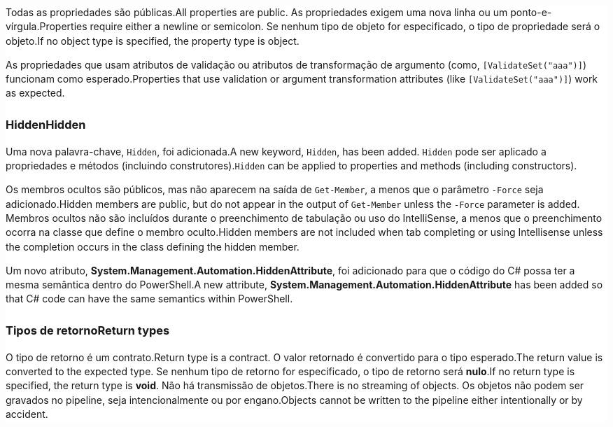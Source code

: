 <span data-ttu-id="4d0ff-187">Todas as propriedades são públicas.</span><span class="sxs-lookup"><span data-stu-id="4d0ff-187">All properties are public.</span></span> <span data-ttu-id="4d0ff-188">As propriedades exigem uma nova linha ou um ponto-e-vírgula.</span><span class="sxs-lookup"><span data-stu-id="4d0ff-188">Properties require either a newline or semicolon.</span></span> <span data-ttu-id="4d0ff-189">Se nenhum tipo de objeto for especificado, o tipo de propriedade será o objeto.</span><span class="sxs-lookup"><span data-stu-id="4d0ff-189">If no object type is specified, the property type is object.</span></span>

<span data-ttu-id="4d0ff-190">As propriedades que usam atributos de validação ou atributos de transformação de argumento (como, `[ValidateSet("aaa")]`) funcionam como esperado.</span><span class="sxs-lookup"><span data-stu-id="4d0ff-190">Properties that use validation or argument transformation attributes (like `[ValidateSet("aaa")]`) work as expected.</span></span>

### <a name="hidden"></a><span data-ttu-id="4d0ff-191">Hidden</span><span class="sxs-lookup"><span data-stu-id="4d0ff-191">Hidden</span></span>

<span data-ttu-id="4d0ff-192">Uma nova palavra-chave, `Hidden`, foi adicionada.</span><span class="sxs-lookup"><span data-stu-id="4d0ff-192">A new keyword, `Hidden`, has been added.</span></span> <span data-ttu-id="4d0ff-193">`Hidden` pode ser aplicado a propriedades e métodos (incluindo construtores).</span><span class="sxs-lookup"><span data-stu-id="4d0ff-193">`Hidden` can be applied to properties and methods (including constructors).</span></span>

<span data-ttu-id="4d0ff-194">Os membros ocultos são públicos, mas não aparecem na saída de `Get-Member`, a menos que o parâmetro `-Force` seja adicionado.</span><span class="sxs-lookup"><span data-stu-id="4d0ff-194">Hidden members are public, but do not appear in the output of `Get-Member` unless the `-Force` parameter is added.</span></span> <span data-ttu-id="4d0ff-195">Membros ocultos não são incluídos durante o preenchimento de tabulação ou uso do IntelliSense, a menos que o preenchimento ocorra na classe que define o membro oculto.</span><span class="sxs-lookup"><span data-stu-id="4d0ff-195">Hidden members are not included when tab completing or using Intellisense unless the completion occurs in the class defining the hidden member.</span></span>

<span data-ttu-id="4d0ff-196">Um novo atributo, **System.Management.Automation.HiddenAttribute**, foi adicionado para que o código do C\# possa ter a mesma semântica dentro do PowerShell.</span><span class="sxs-lookup"><span data-stu-id="4d0ff-196">A new attribute, **System.Management.Automation.HiddenAttribute** has been added so that C\# code can have the same semantics within PowerShell.</span></span>

### <a name="return-types"></a><span data-ttu-id="4d0ff-197">Tipos de retorno</span><span class="sxs-lookup"><span data-stu-id="4d0ff-197">Return types</span></span>

<span data-ttu-id="4d0ff-198">O tipo de retorno é um contrato.</span><span class="sxs-lookup"><span data-stu-id="4d0ff-198">Return type is a contract.</span></span> <span data-ttu-id="4d0ff-199">O valor retornado é convertido para o tipo esperado.</span><span class="sxs-lookup"><span data-stu-id="4d0ff-199">The return value is converted to the expected type.</span></span> <span data-ttu-id="4d0ff-200">Se nenhum tipo de retorno for especificado, o tipo de retorno será **nulo**.</span><span class="sxs-lookup"><span data-stu-id="4d0ff-200">If no return type is specified, the return type is **void**.</span></span> <span data-ttu-id="4d0ff-201">Não há transmissão de objetos.</span><span class="sxs-lookup"><span data-stu-id="4d0ff-201">There is no streaming of objects.</span></span> <span data-ttu-id="4d0ff-202">Os objetos não podem ser gravados no pipeline, seja intencionalmente ou por engano.</span><span class="sxs-lookup"><span data-stu-id="4d0ff-202">Objects cannot be written to the pipeline either intentionally or by accident.</span></span>
